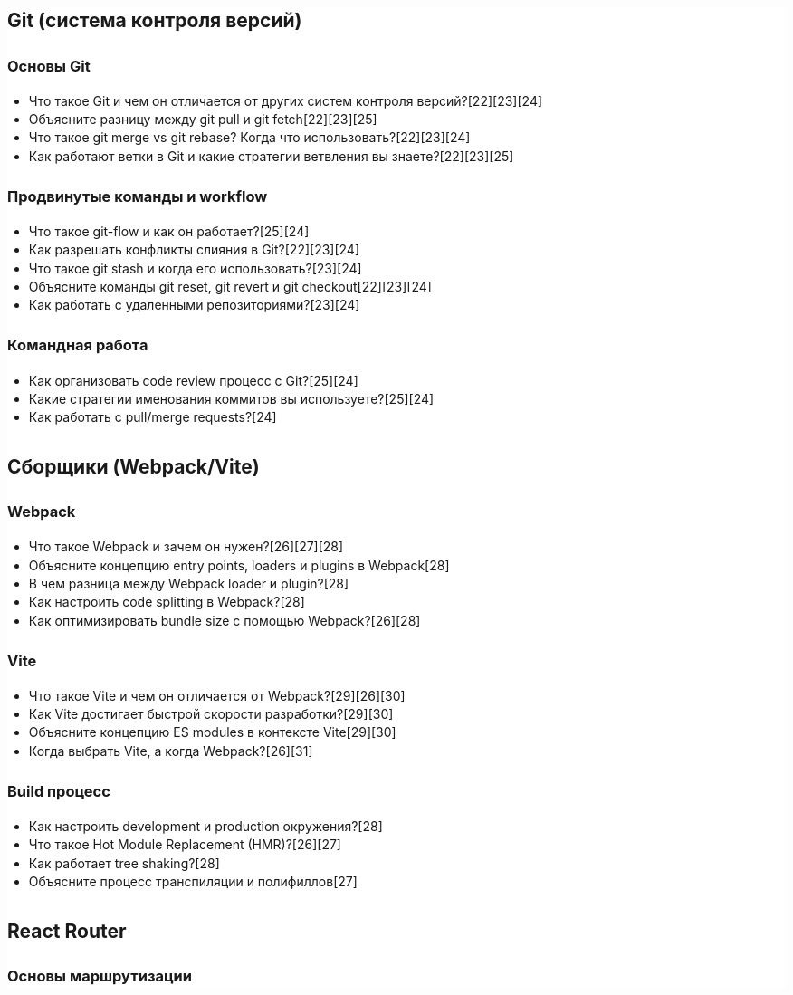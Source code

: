 ## Git (система контроля версий)

### Основы Git

- Что такое Git и чем он отличается от других систем контроля версий?[22][23][24]
- Объясните разницу между git pull и git fetch[22][23][25]
- Что такое git merge vs git rebase? Когда что использовать?[22][23][24]
- Как работают ветки в Git и какие стратегии ветвления вы знаете?[22][23][25]

### Продвинутые команды и workflow

- Что такое git-flow и как он работает?[25][24]
- Как разрешать конфликты слияния в Git?[22][23][24]
- Что такое git stash и когда его использовать?[23][24]
- Объясните команды git reset, git revert и git checkout[22][23][24]
- Как работать с удаленными репозиториями?[23][24]

### Командная работа

- Как организовать code review процесс с Git?[25][24]
- Какие стратегии именования коммитов вы используете?[25][24]
- Как работать с pull/merge requests?[24]

## Сборщики (Webpack/Vite)

### Webpack

- Что такое Webpack и зачем он нужен?[26][27][28]
- Объясните концепцию entry points, loaders и plugins в Webpack[28]
- В чем разница между Webpack loader и plugin?[28]
- Как настроить code splitting в Webpack?[28]
- Как оптимизировать bundle size с помощью Webpack?[26][28]

### Vite

- Что такое Vite и чем он отличается от Webpack?[29][26][30]
- Как Vite достигает быстрой скорости разработки?[29][30]
- Объясните концепцию ES modules в контексте Vite[29][30]
- Когда выбрать Vite, а когда Webpack?[26][31]

### Build процесс

- Как настроить development и production окружения?[28]
- Что такое Hot Module Replacement (HMR)?[26][27]
- Как работает tree shaking?[28]
- Объясните процесс транспиляции и полифиллов[27]

## React Router

### Основы маршрутизации
